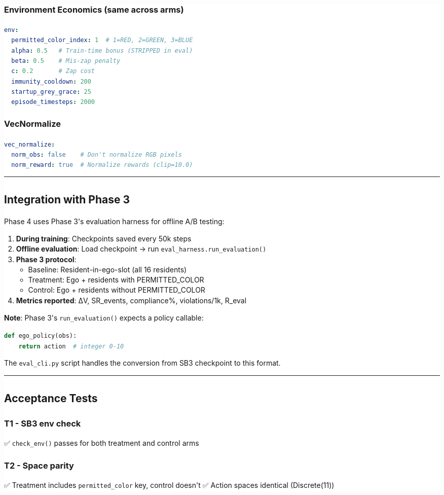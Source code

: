 ### Environment Economics (same across arms)

```yaml
env:
  permitted_color_index: 1  # 1=RED, 2=GREEN, 3=BLUE
  alpha: 0.5   # Train-time bonus (STRIPPED in eval)
  beta: 0.5    # Mis-zap penalty
  c: 0.2       # Zap cost
  immunity_cooldown: 200
  startup_grey_grace: 25
  episode_timesteps: 2000
```

### VecNormalize

```yaml
vec_normalize:
  norm_obs: false    # Don't normalize RGB pixels
  norm_reward: true  # Normalize rewards (clip=10.0)
```

---

## Integration with Phase 3

Phase 4 uses Phase 3's evaluation harness for offline A/B testing:

1. **During training**: Checkpoints saved every 50k steps
2. **Offline evaluation**: Load checkpoint → run `eval_harness.run_evaluation()`
3. **Phase 3 protocol**:
   - Baseline: Resident-in-ego-slot (all 16 residents)
   - Treatment: Ego + residents with PERMITTED_COLOR
   - Control: Ego + residents without PERMITTED_COLOR
4. **Metrics reported**: ΔV, SR_events, compliance%, violations/1k, R_eval

**Note**: Phase 3's `run_evaluation()` expects a policy callable:
```python
def ego_policy(obs):
    return action  # integer 0-10
```

The `eval_cli.py` script handles the conversion from SB3 checkpoint to this format.

---

## Acceptance Tests

### T1 - SB3 env check
✅ `check_env()` passes for both treatment and control arms

### T2 - Space parity
✅ Treatment includes `permitted_color` key, control doesn't
✅ Action spaces identical (Discrete(11))
